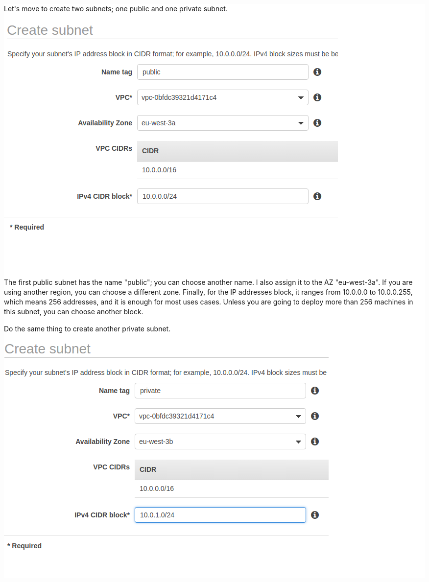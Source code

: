 Let's move to create two subnets; one public and one private subnet.

![5](./data/4-5.png)

The first public subnet has the name "public"; you can choose another name. I also assign it to
the AZ "eu-west-3a". If you are using another region, you can choose a different zone. Finally, for
the IP addresses block, it ranges from 10.0.0.0 to 10.0.0.255, which means 256 addresses, and it
is enough for most uses cases. Unless you are going to deploy more than 256 machines in this
subnet, you can choose another block.

Do the same thing to create another private subnet.

![6](./data/4-6.png)
